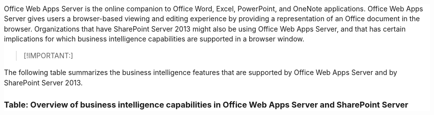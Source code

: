 Office Web Apps Server is the online companion to Office Word, Excel, PowerPoint, and OneNote applications. Office Web Apps Server gives users a browser-based viewing and editing experience by providing a representation of an Office document in the browser. Organizations that have SharePoint Server 2013 might also be using Office Web Apps Server, and that has certain implications for which business intelligence capabilities are supported in a browser window.
> [!IMPORTANT:]

  
    
    

The following table summarizes the business intelligence features that are supported by Office Web Apps Server and by SharePoint Server 2013.
### Table: Overview of business intelligence capabilities in Office Web Apps Server and SharePoint Server
